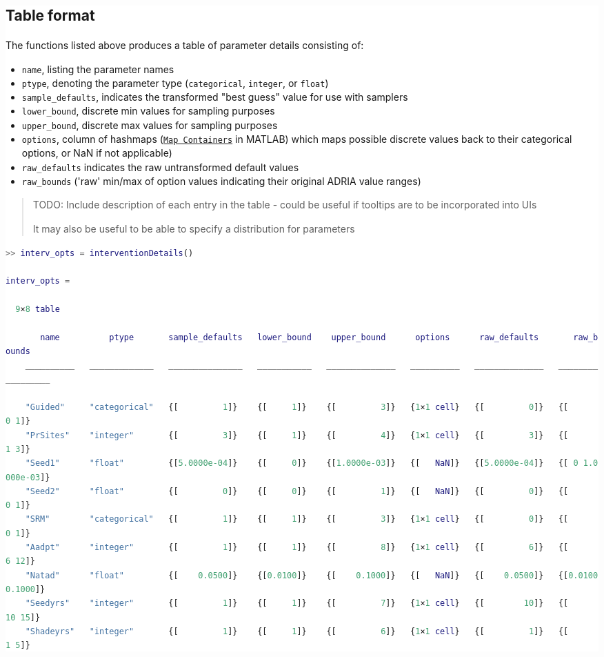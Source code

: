## Table format

The functions listed above produces a table of parameter details consisting of:

- `name`, listing the parameter names
- `ptype`, denoting the parameter type (`categorical`, `integer`, or `float`)
- `sample_defaults`, indicates the transformed "best guess" value for use with samplers
- `lower_bound`, discrete min values for sampling purposes
- `upper_bound`, discrete max values for sampling purposes
- `options`, column of hashmaps ([`Map Containers`](https://au.mathworks.com/help/matlab/map-containers.html) in MATLAB) which maps possible discrete values back to their categorical options, or NaN if not applicable)
- `raw_defaults` indicates the raw untransformed default values
- `raw_bounds` ('raw' min/max of option values indicating their original ADRIA value ranges)

> TODO: Include description of each entry in the table - could be useful if tooltips are to be incorporated into UIs
> 
> It may also be useful to be able to specify a distribution for parameters


```matlab
>> interv_opts = interventionDetails()

interv_opts =

  9×8 table

       name          ptype       sample_defaults   lower_bound    upper_bound      options      raw_defaults       raw_bounds    
    __________   _____________   _______________   ___________   ______________   __________   ______________   _________________

    "Guided"     "categorical"   {[         1]}    {[     1]}    {[         3]}   {1×1 cell}   {[         0]}   {[          0 1]}
    "PrSites"    "integer"       {[         3]}    {[     1]}    {[         4]}   {1×1 cell}   {[         3]}   {[          1 3]}
    "Seed1"      "float"         {[5.0000e-04]}    {[     0]}    {[1.0000e-03]}   {[   NaN]}   {[5.0000e-04]}   {[ 0 1.0000e-03]}
    "Seed2"      "float"         {[         0]}    {[     0]}    {[         1]}   {[   NaN]}   {[         0]}   {[          0 1]}
    "SRM"        "categorical"   {[         1]}    {[     1]}    {[         3]}   {1×1 cell}   {[         0]}   {[          0 1]}
    "Aadpt"      "integer"       {[         1]}    {[     1]}    {[         8]}   {1×1 cell}   {[         6]}   {[         6 12]}
    "Natad"      "float"         {[    0.0500]}    {[0.0100]}    {[    0.1000]}   {[   NaN]}   {[    0.0500]}   {[0.0100 0.1000]}
    "Seedyrs"    "integer"       {[         1]}    {[     1]}    {[         7]}   {1×1 cell}   {[        10]}   {[        10 15]}
    "Shadeyrs"   "integer"       {[         1]}    {[     1]}    {[         6]}   {1×1 cell}   {[         1]}   {[          1 5]}
```
